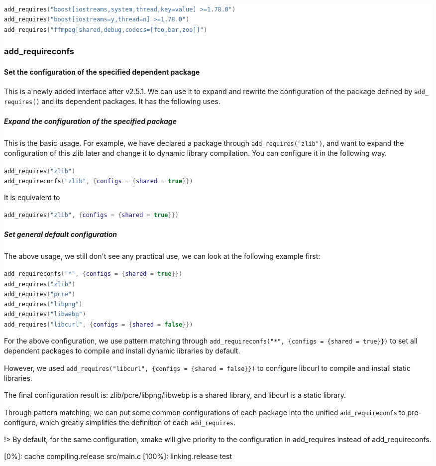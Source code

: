 ```lua
add_requires("boost[iostreams,system,thread,key=value] >=1.78.0")
add_requires("boost[iostreams=y,thread=n] >=1.78.0")
add_requires("ffmpeg[shared,debug,codecs=[foo,bar,zoo]]")
```

### add_requireconfs

#### Set the configuration of the specified dependent package

This is a newly added interface after v2.5.1. We can use it to expand and rewrite the configuration of the package defined by `add_requires()` and its dependent packages. It has the following uses.

##### Expand the configuration of the specified package

This is the basic usage. For example, we have declared a package through `add_requires("zlib")`, and want to expand the configuration of this zlib later and change it to dynamic library compilation. You can configure it in the following way.

```lua
add_requires("zlib")
add_requireconfs("zlib", {configs = {shared = true}})
```

It is equivalent to

```lua
add_requires("zlib", {configs = {shared = true}})
```

##### Set general default configuration

The above usage, we still don't see any practical use, we can look at the following example first:

```lua
add_requireconfs("*", {configs = {shared = true}})
add_requires("zlib")
add_requires("pcre")
add_requires("libpng")
add_requires("libwebp")
add_requires("libcurl", {configs = {shared = false}})
```

For the above configuration, we use pattern matching through `add_requireconfs("*", {configs = {shared = true}})` to set all dependent packages to compile and install dynamic libraries by default.

However, we used `add_requires("libcurl", {configs = {shared = false}})` to configure libcurl to compile and install static libraries.

The final configuration result is: zlib/pcre/libpng/libwebp is a shared library, and libcurl is a static library.

Through pattern matching, we can put some common configurations of each package into the unified `add_requireconfs` to pre-configure, which greatly simplifies the definition of each `add_requires`.

!> By default, for the same configuration, xmake will give priority to the configuration in add_requires instead of add_requireconfs.


[0%]: cache compiling.release src/main.c
[100%]: linking.release test